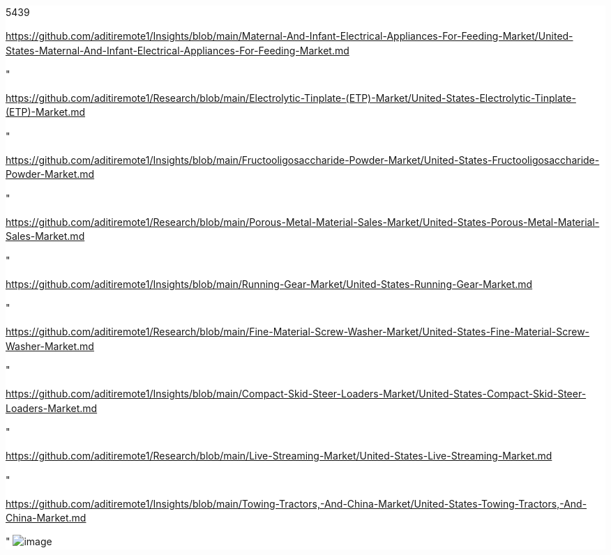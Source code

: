 5439</p><p><a href="https://github.com/aditiremote1/Insights/blob/main/Maternal-And-Infant-Electrical-Appliances-For-Feeding-Market/United-States-Maternal-And-Infant-Electrical-Appliances-For-Feeding-Market.md">https://github.com/aditiremote1/Insights/blob/main/Maternal-And-Infant-Electrical-Appliances-For-Feeding-Market/United-States-Maternal-And-Infant-Electrical-Appliances-For-Feeding-Market.md</a></p>"<p><a href="https://github.com/aditiremote1/Research/blob/main/Electrolytic-Tinplate-(ETP)-Market/United-States-Electrolytic-Tinplate-(ETP)-Market.md">https://github.com/aditiremote1/Research/blob/main/Electrolytic-Tinplate-(ETP)-Market/United-States-Electrolytic-Tinplate-(ETP)-Market.md</a></p>"<p><a href="https://github.com/aditiremote1/Insights/blob/main/Fructooligosaccharide-Powder-Market/United-States-Fructooligosaccharide-Powder-Market.md">https://github.com/aditiremote1/Insights/blob/main/Fructooligosaccharide-Powder-Market/United-States-Fructooligosaccharide-Powder-Market.md</a></p>"<p><a href="https://github.com/aditiremote1/Research/blob/main/Porous-Metal-Material-Sales-Market/United-States-Porous-Metal-Material-Sales-Market.md">https://github.com/aditiremote1/Research/blob/main/Porous-Metal-Material-Sales-Market/United-States-Porous-Metal-Material-Sales-Market.md</a></p>"<p><a href="https://github.com/aditiremote1/Insights/blob/main/Running-Gear-Market/United-States-Running-Gear-Market.md">https://github.com/aditiremote1/Insights/blob/main/Running-Gear-Market/United-States-Running-Gear-Market.md</a></p>"<p><a href="https://github.com/aditiremote1/Research/blob/main/Fine-Material-Screw-Washer-Market/United-States-Fine-Material-Screw-Washer-Market.md">https://github.com/aditiremote1/Research/blob/main/Fine-Material-Screw-Washer-Market/United-States-Fine-Material-Screw-Washer-Market.md</a></p>"<p><a href="https://github.com/aditiremote1/Insights/blob/main/Compact-Skid-Steer-Loaders-Market/United-States-Compact-Skid-Steer-Loaders-Market.md">https://github.com/aditiremote1/Insights/blob/main/Compact-Skid-Steer-Loaders-Market/United-States-Compact-Skid-Steer-Loaders-Market.md</a></p>"<p><a href="https://github.com/aditiremote1/Research/blob/main/Live-Streaming-Market/United-States-Live-Streaming-Market.md">https://github.com/aditiremote1/Research/blob/main/Live-Streaming-Market/United-States-Live-Streaming-Market.md</a></p>"<p><a href="https://github.com/aditiremote1/Insights/blob/main/Towing-Tractors,-And-China-Market/United-States-Towing-Tractors,-And-China-Market.md">https://github.com/aditiremote1/Insights/blob/main/Towing-Tractors,-And-China-Market/United-States-Towing-Tractors,-And-China-Market.md</a></p>"
![image](https://github.com/user-attachments/assets/66363a45-b14c-4785-ac16-15c3c6754cfd)
